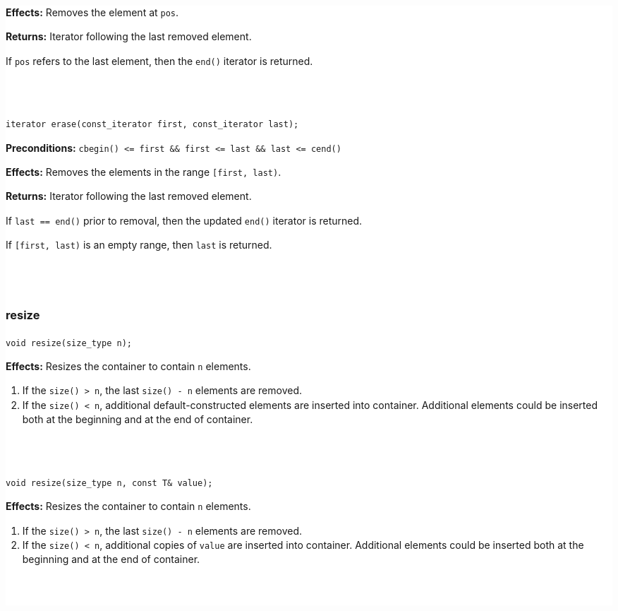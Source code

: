 **Effects:**
Removes the element at `pos`.

**Returns:**
Iterator following the last removed element.

If `pos` refers to the last element, then the `end()` iterator is returned.

<br><br>



```
iterator erase(const_iterator first, const_iterator last);
```

**Preconditions:**
`cbegin() <= first && first <= last && last <= cend()`

**Effects:**
Removes the elements in the range `[first, last)`.

**Returns:**
Iterator following the last removed element.

If `last == end()` prior to removal, then the updated `end()` iterator is returned.

If `[first, last)` is an empty range, then `last` is returned.

<br><br>



### resize

```
void resize(size_type n);
```

**Effects:**
Resizes the container to contain `n` elements.

1. If the `size() > n`, the last `size() - n` elements are removed.
2. If the `size() < n`, additional default-constructed elements are inserted into container. Additional elements could be inserted both at the beginning and at the end of container.

<br><br>



```
void resize(size_type n, const T& value);
```

**Effects:**
Resizes the container to contain `n` elements.

1. If the `size() > n`, the last `size() - n` elements are removed.
2. If the `size() < n`, additional copies of `value` are inserted into container. Additional elements could be inserted both at the beginning and at the end of container.

<br><br>
